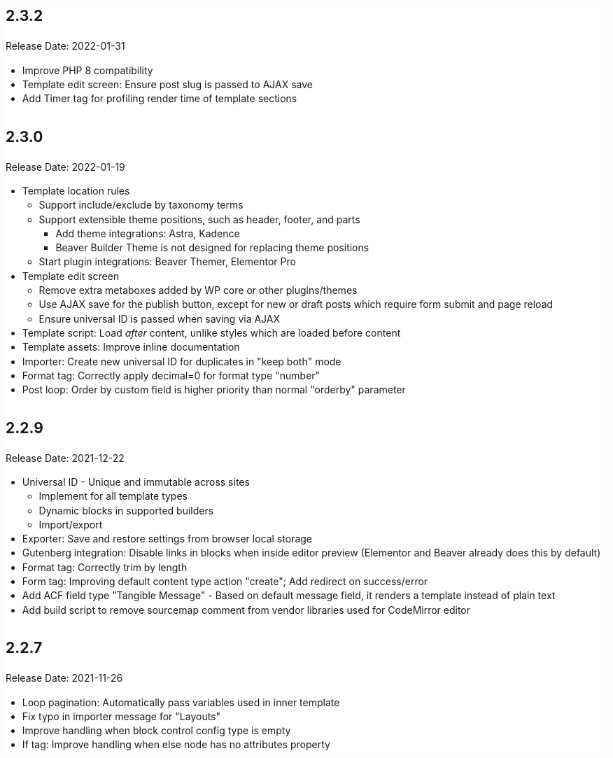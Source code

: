 ## 2.3.2

Release Date: 2022-01-31

- Improve PHP 8 compatibility
- Template edit screen: Ensure post slug is passed to AJAX save
- Add Timer tag for profiling render time of template sections

## 2.3.0

Release Date: 2022-01-19

- Template location rules
  - Support include/exclude by taxonomy terms
  - Support extensible theme positions, such as header, footer, and parts
    - Add theme integrations: Astra, Kadence
    - Beaver Builder Theme is not designed for replacing theme positions
  - Start plugin integrations: Beaver Themer, Elementor Pro
- Template edit screen
  - Remove extra metaboxes added by WP core or other plugins/themes
  - Use AJAX save for the publish button, except for new or draft posts which require form submit and page reload
  - Ensure universal ID is passed when saving via AJAX
- Template script: Load *after* content, unlike styles which are loaded before content
- Template assets: Improve inline documentation
- Importer: Create new universal ID for duplicates in "keep both" mode
- Format tag: Correctly apply decimal=0 for format type "number"
- Post loop: Order by custom field is higher priority than normal "orderby" parameter

## 2.2.9

Release Date: 2021-12-22

- Universal ID - Unique and immutable across sites
  - Implement for all template types
  - Dynamic blocks in supported builders
  - Import/export
- Exporter: Save and restore settings from browser local storage
- Gutenberg integration: Disable links in blocks when inside editor preview (Elementor and Beaver already does this by default)
- Format tag: Correctly trim by length
- Form tag: Improving default content type action "create"; Add redirect on success/error
- Add ACF field type "Tangible Message" - Based on default message field, it renders a template instead of plain text
- Add build script to remove sourcemap comment from vendor libraries used for CodeMirror editor

## 2.2.7

Release Date: 2021-11-26

- Loop pagination: Automatically pass variables used in inner template
- Fix typo in importer message for "Layouts"
- Improve handling when block control config type is empty
- If tag: Improve handling when else node has no attributes property
